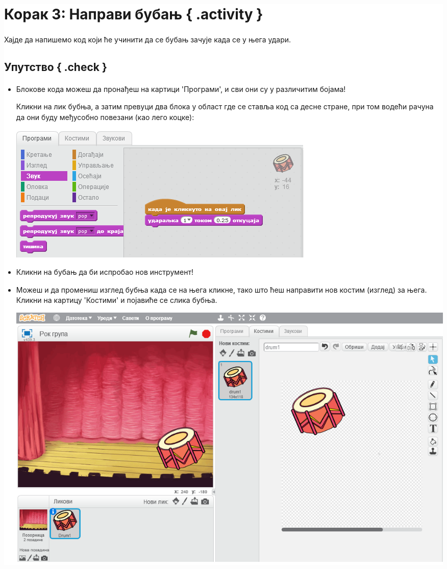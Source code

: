 # Корак 3: Направи бубањ { .activity }

Хајде да напишемо код који ће учинити да се бубањ зачује када се у њега удари.

## Упутство { .check }

+ Блокове кода можеш да пронађеш на картици 'Програми', и сви они су у различитим бојама! 

	Кликни на лик бубња, a затим превуци два блока у област где се ставља код са десне стране, при том водећи рачуна да они буду међусобно повезани (као лего коцке):

	![screenshot](band-code.png)

+ Кликни на бубањ да би испробао нов инструмент!

+ Можеш и да промениш изглед бубња када се на њега кликне, тако што ћеш направити нов костим (изглед) за њега. Кликни на картицу 'Костими' и појавиће се слика бубња.

	![screenshot](band-drum-costume.png)
